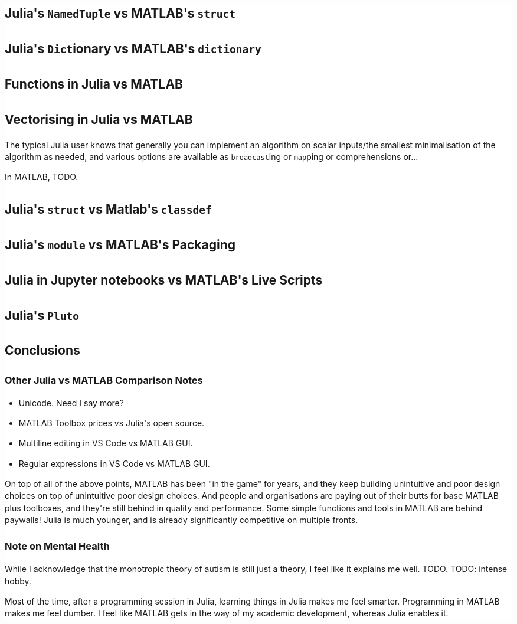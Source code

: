 ## Julia's `NamedTuple` vs MATLAB's `struct`

## Julia's `Dict`ionary vs MATLAB's `dictionary`

## Functions in Julia vs MATLAB

## Vectorising in Julia vs MATLAB

The typical Julia user knows that generally you can implement an algorithm on scalar inputs/the smallest minimalisation of the algorithm as needed, and various options are available as `broadcast`ing or `map`ping or comprehensions or...

In MATLAB, TODO.

## Julia's `struct` vs Matlab's `classdef`

## Julia's `module` vs MATLAB's Packaging

## Julia in Jupyter notebooks vs MATLAB's Live Scripts

## Julia's `Pluto`

## Conclusions

### Other Julia vs MATLAB Comparison Notes

* Unicode. Need I say more?

* MATLAB Toolbox prices vs Julia's open source.

* Multiline editing in VS Code vs MATLAB GUI.

* Regular expressions in VS Code vs MATLAB GUI.

On top of all of the above points, MATLAB has been "in the game" for years, and they keep building unintuitive and poor design choices on top of unintuitive poor design choices. And people and organisations are paying out of their butts for base MATLAB plus toolboxes, and they're still behind in quality and performance. Some simple functions and tools in MATLAB are behind paywalls! Julia is much younger, and is already significantly competitive on multiple fronts.

### Note on Mental Health

While I acknowledge that the monotropic theory of autism is still just a theory,
I feel like it explains me well. TODO. TODO: intense hobby.

Most of the time, after a programming session in Julia, learning things in Julia makes me feel smarter. Programming in MATLAB makes me feel dumber. I feel like MATLAB gets in the way of my academic development, whereas Julia enables it.
